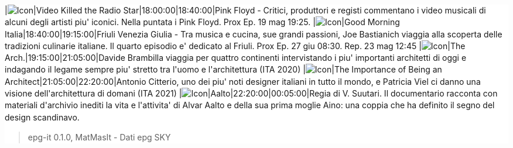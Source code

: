|![Icon](https://guidatv.sky.it/uuid/b3e34ba8-bb15-4779-9515-a0f72f02eb40/cover?md5ChecksumParam=85589278955d6d469a562fde3de68e49)|Video Killed the Radio Star|18:00:00|18:40:00|Pink Floyd - Critici, produttori e registi commentano i video musicali di alcuni degli artisti piu&#039; iconici. Nella puntata i Pink Floyd. Prox Ep. 19 mag 19:25.
|![Icon](https://guidatv.sky.it/uuid/b2d19127-0f25-4ea9-a30b-553b4bddf3bd/cover?md5ChecksumParam=3645634776eb0e32be72373f40e7a9a6)|Good Morning Italia|18:40:00|19:15:00|Friuli Venezia Giulia - Tra musica e cucina, sue grandi passioni, Joe Bastianich viaggia alla scoperta delle tradizioni culinarie italiane. Il quarto episodio e&#039; dedicato al Friuli. Prox Ep. 27 giu 08:30. Rep. 23 mag 12:45
|![Icon](https://guidatv.sky.it/uuid/e18c142c-a94a-49e7-94c0-36898af85aa7/cover?md5ChecksumParam=93bc935da1f499221a0867ff15c6627a)|The Arch.|19:15:00|21:05:00|Davide Brambilla viaggia per quattro continenti intervistando i piu&#039; importanti architetti di oggi e indagando il legame sempre piu&#039; stretto tra l&#039;uomo e l&#039;architettura (ITA 2020)
|![Icon](https://guidatv.sky.it/uuid/fcc90c01-929a-40e2-998c-e6fe97009d7c/cover?md5ChecksumParam=b62bf124139157ec6ad9005a2f79b448)|The Importance of Being an Architect|21:05:00|22:20:00|Antonio Citterio, uno dei piu&#039; noti designer italiani in tutto il mondo, e Patricia Viel ci danno una visione dell&#039;architettura di domani (ITA 2021)
|![Icon](https://guidatv.sky.it/uuid/d60ea56d-52a3-41ee-845e-3d960ae69c96/cover?md5ChecksumParam=229b6aa15a86042094e016fc5fed6554)|Aalto|22:20:00|00:05:00|Regia di V. Suutari. Il documentario racconta con materiali d&#039;archivio inediti la vita e l&#039;attivita&#039; di Alvar Aalto e della sua prima moglie Aino: una coppia che ha definito il segno del design scandinavo.



 > epg-it 0.1.0, MatMasIt - Dati epg SKY